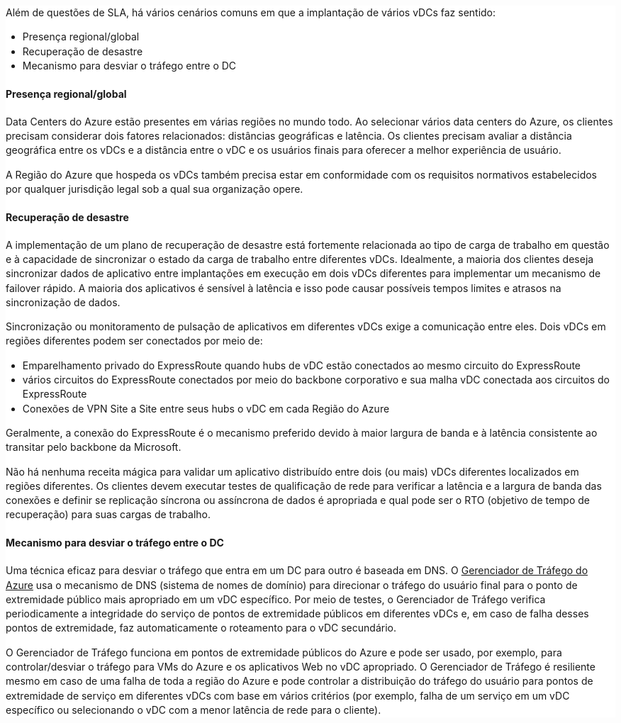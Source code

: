 Além de questões de SLA, há vários cenários comuns em que a implantação de vários vDCs faz sentido:

-   Presença regional/global
-   Recuperação de desastre
-   Mecanismo para desviar o tráfego entre o DC

#### <a name="regionalglobal-presence"></a>Presença regional/global
Data Centers do Azure estão presentes em várias regiões no mundo todo. Ao selecionar vários data centers do Azure, os clientes precisam considerar dois fatores relacionados: distâncias geográficas e latência. Os clientes precisam avaliar a distância geográfica entre os vDCs e a distância entre o vDC e os usuários finais para oferecer a melhor experiência de usuário.

A Região do Azure que hospeda os vDCs também precisa estar em conformidade com os requisitos normativos estabelecidos por qualquer jurisdição legal sob a qual sua organização opere.

#### <a name="disaster-recovery"></a>Recuperação de desastre
A implementação de um plano de recuperação de desastre está fortemente relacionada ao tipo de carga de trabalho em questão e à capacidade de sincronizar o estado da carga de trabalho entre diferentes vDCs. Idealmente, a maioria dos clientes deseja sincronizar dados de aplicativo entre implantações em execução em dois vDCs diferentes para implementar um mecanismo de failover rápido. A maioria dos aplicativos é sensível à latência e isso pode causar possíveis tempos limites e atrasos na sincronização de dados.

Sincronização ou monitoramento de pulsação de aplicativos em diferentes vDCs exige a comunicação entre eles. Dois vDCs em regiões diferentes podem ser conectados por meio de:

-   Emparelhamento privado do ExpressRoute quando hubs de vDC estão conectados ao mesmo circuito do ExpressRoute
-   vários circuitos do ExpressRoute conectados por meio do backbone corporativo e sua malha vDC conectada aos circuitos do ExpressRoute
-   Conexões de VPN Site a Site entre seus hubs o vDC em cada Região do Azure

Geralmente, a conexão do ExpressRoute é o mecanismo preferido devido à maior largura de banda e à latência consistente ao transitar pelo backbone da Microsoft.

Não há nenhuma receita mágica para validar um aplicativo distribuído entre dois (ou mais) vDCs diferentes localizados em regiões diferentes. Os clientes devem executar testes de qualificação de rede para verificar a latência e a largura de banda das conexões e definir se replicação síncrona ou assíncrona de dados é apropriada e qual pode ser o RTO (objetivo de tempo de recuperação) para suas cargas de trabalho.

#### <a name="mechanism-to-divert-traffic-between-dc"></a>Mecanismo para desviar o tráfego entre o DC
Uma técnica eficaz para desviar o tráfego que entra em um DC para outro é baseada em DNS. O [Gerenciador de Tráfego do Azure][TM] usa o mecanismo de DNS (sistema de nomes de domínio) para direcionar o tráfego do usuário final para o ponto de extremidade público mais apropriado em um vDC específico. Por meio de testes, o Gerenciador de Tráfego verifica periodicamente a integridade do serviço de pontos de extremidade públicos em diferentes vDCs e, em caso de falha desses pontos de extremidade, faz automaticamente o roteamento para o vDC secundário.

O Gerenciador de Tráfego funciona em pontos de extremidade públicos do Azure e pode ser usado, por exemplo, para controlar/desviar o tráfego para VMs do Azure e os aplicativos Web no vDC apropriado. O Gerenciador de Tráfego é resiliente mesmo em caso de uma falha de toda a região do Azure e pode controlar a distribuição do tráfego do usuário para pontos de extremidade de serviço em diferentes vDCs com base em vários critérios (por exemplo, falha de um serviço em um vDC específico ou selecionando o vDC com a menor latência de rede para o cliente).


[0]: ./media/networking-virtual-datacenter/redundant-equipment.png "Exemplos de sobreposição de componente" 
[1]: ./media/networking-virtual-datacenter/vdc-high-level.png "Exemplo de alto nível de vDC de hub e spoke"
[2]: ./media/networking-virtual-datacenter/hub-spokes-cluster.png "Cluster de hubs e spokes"
[3]: ./media/networking-virtual-datacenter/spoke-to-spoke.png "Spoke-to-spoke"
[4]: ./media/networking-virtual-datacenter/vdc-block-level-diagram.png "Diagrama em nível de bloco do vDC"
[5]: ./media/networking-virtual-datacenter/users-groups-subsciptions.png "Usuários, grupos, assinaturas e projetos"
[6]: ./media/networking-virtual-datacenter/infrastructure-high-level.png "Diagrama de alto nível de infraestrutura"
[7]: ./media/networking-virtual-datacenter/highlevel-perimeter-networks.png "Diagrama de alto nível de infraestrutura"
[8]: ./media/networking-virtual-datacenter/vnet-peering-perimeter-neworks.png "Redes de perímetro e de emparelhamento VNet"
[9]: ./media/networking-virtual-datacenter/high-level-diagram-monitoring.png "Diagrama de alto nível para Monitoramento"
[10]: ./media/networking-virtual-datacenter/high-level-workloads.png "Diagrama de alto nível para Carga de Trabalho"
[Limits]: https://docs.microsoft.com/azure/azure-subscription-service-limits
[Roles]: https://docs.microsoft.com/azure/active-directory/role-based-access-built-in-roles
[VNet]: https://docs.microsoft.com/azure/virtual-network/virtual-networks-overview
[NSG]: https://docs.microsoft.com/azure/virtual-network/virtual-networks-nsg 
[VNetPeering]: https://docs.microsoft.com/azure/virtual-network/virtual-network-peering-overview 
[UDR]: https://docs.microsoft.com/azure/virtual-network/virtual-networks-udr-overview 
[RBAC]: https://docs.microsoft.com/azure/active-directory/role-based-access-control-what-is
[MFA]: https://docs.microsoft.com/azure/multi-factor-authentication/multi-factor-authentication
[AAD]: https://docs.microsoft.com/azure/active-directory/active-directory-whatis
[VPN]: https://docs.microsoft.com/azure/vpn-gateway/vpn-gateway-about-vpngateways 
[ExR]: https://docs.microsoft.com/azure/expressroute/expressroute-introduction 
[NVA]: https://docs.microsoft.com/azure/architecture/reference-architectures/dmz/nva-ha
[SubMgmt]: https://docs.microsoft.com/azure/azure-resource-manager/resource-manager-subscription-governance 
[RGMgmt]: https://docs.microsoft.com/azure/azure-resource-manager/resource-group-overview
[DMZ]: https://docs.microsoft.com/azure/best-practices-network-security
[ALB]: https://docs.microsoft.com/azure/load-balancer/load-balancer-overview
[PIP]: https://docs.microsoft.com/azure/virtual-network/resource-groups-networking#public-ip-address
[AppGW]: https://docs.microsoft.com/azure/application-gateway/application-gateway-introduction
[WAF]: https://docs.microsoft.com/azure/application-gateway/application-gateway-web-application-firewall-overview
[ActLog]: https://docs.microsoft.com/azure/monitoring-and-diagnostics/monitoring-overview-activity-logs 
[DiagLog]: https://docs.microsoft.com/azure/monitoring-and-diagnostics/monitoring-overview-of-diagnostic-logs
[NSGLog]: https://docs.microsoft.com/azure/virtual-network/virtual-network-nsg-manage-log
[LogAnalytics]: https://docs.microsoft.com/azure/log-analytics/log-analytics-overview
[WebApps]: https://docs.microsoft.com/azure/app-service/
[HDI]: https://docs.microsoft.com/azure/hdinsight/hdinsight-hadoop-introduction
[EventHubs]: https://docs.microsoft.com/azure/event-hubs/event-hubs-what-is-event-hubs 
[ServiceBus]: https://docs.microsoft.com/azure/service-bus-messaging/service-bus-messaging-overview
[TM]: https://docs.microsoft.com/azure/traffic-manager/traffic-manager-overview